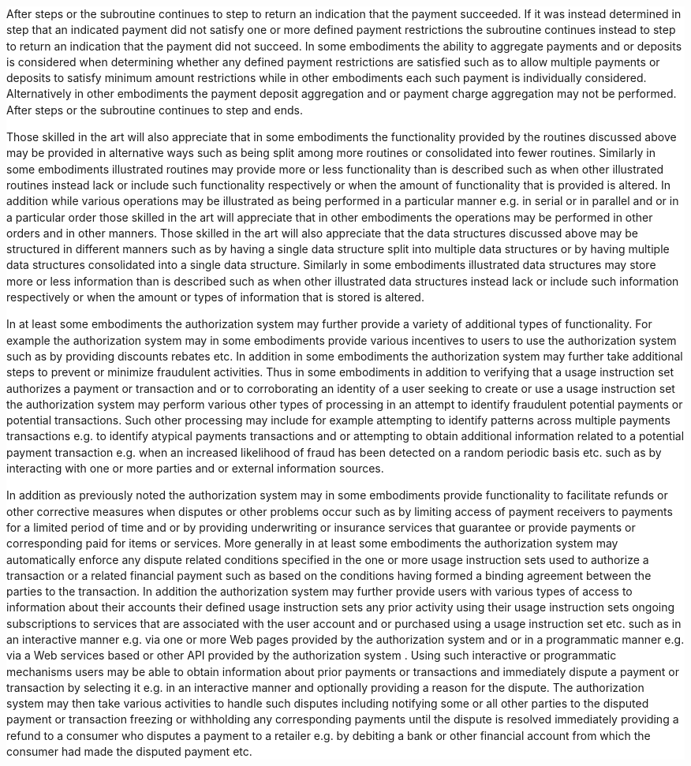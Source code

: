 After steps or the subroutine continues to step to return an indication that the payment succeeded. If it was instead determined in step that an indicated payment did not satisfy one or more defined payment restrictions the subroutine continues instead to step to return an indication that the payment did not succeed. In some embodiments the ability to aggregate payments and or deposits is considered when determining whether any defined payment restrictions are satisfied such as to allow multiple payments or deposits to satisfy minimum amount restrictions while in other embodiments each such payment is individually considered. Alternatively in other embodiments the payment deposit aggregation and or payment charge aggregation may not be performed. After steps or the subroutine continues to step and ends.

Those skilled in the art will also appreciate that in some embodiments the functionality provided by the routines discussed above may be provided in alternative ways such as being split among more routines or consolidated into fewer routines. Similarly in some embodiments illustrated routines may provide more or less functionality than is described such as when other illustrated routines instead lack or include such functionality respectively or when the amount of functionality that is provided is altered. In addition while various operations may be illustrated as being performed in a particular manner e.g. in serial or in parallel and or in a particular order those skilled in the art will appreciate that in other embodiments the operations may be performed in other orders and in other manners. Those skilled in the art will also appreciate that the data structures discussed above may be structured in different manners such as by having a single data structure split into multiple data structures or by having multiple data structures consolidated into a single data structure. Similarly in some embodiments illustrated data structures may store more or less information than is described such as when other illustrated data structures instead lack or include such information respectively or when the amount or types of information that is stored is altered.

In at least some embodiments the authorization system may further provide a variety of additional types of functionality. For example the authorization system may in some embodiments provide various incentives to users to use the authorization system such as by providing discounts rebates etc. In addition in some embodiments the authorization system may further take additional steps to prevent or minimize fraudulent activities. Thus in some embodiments in addition to verifying that a usage instruction set authorizes a payment or transaction and or to corroborating an identity of a user seeking to create or use a usage instruction set the authorization system may perform various other types of processing in an attempt to identify fraudulent potential payments or potential transactions. Such other processing may include for example attempting to identify patterns across multiple payments transactions e.g. to identify atypical payments transactions and or attempting to obtain additional information related to a potential payment transaction e.g. when an increased likelihood of fraud has been detected on a random periodic basis etc. such as by interacting with one or more parties and or external information sources.

In addition as previously noted the authorization system may in some embodiments provide functionality to facilitate refunds or other corrective measures when disputes or other problems occur such as by limiting access of payment receivers to payments for a limited period of time and or by providing underwriting or insurance services that guarantee or provide payments or corresponding paid for items or services. More generally in at least some embodiments the authorization system may automatically enforce any dispute related conditions specified in the one or more usage instruction sets used to authorize a transaction or a related financial payment such as based on the conditions having formed a binding agreement between the parties to the transaction. In addition the authorization system may further provide users with various types of access to information about their accounts their defined usage instruction sets any prior activity using their usage instruction sets ongoing subscriptions to services that are associated with the user account and or purchased using a usage instruction set etc. such as in an interactive manner e.g. via one or more Web pages provided by the authorization system and or in a programmatic manner e.g. via a Web services based or other API provided by the authorization system . Using such interactive or programmatic mechanisms users may be able to obtain information about prior payments or transactions and immediately dispute a payment or transaction by selecting it e.g. in an interactive manner and optionally providing a reason for the dispute. The authorization system may then take various activities to handle such disputes including notifying some or all other parties to the disputed payment or transaction freezing or withholding any corresponding payments until the dispute is resolved immediately providing a refund to a consumer who disputes a payment to a retailer e.g. by debiting a bank or other financial account from which the consumer had made the disputed payment etc.
